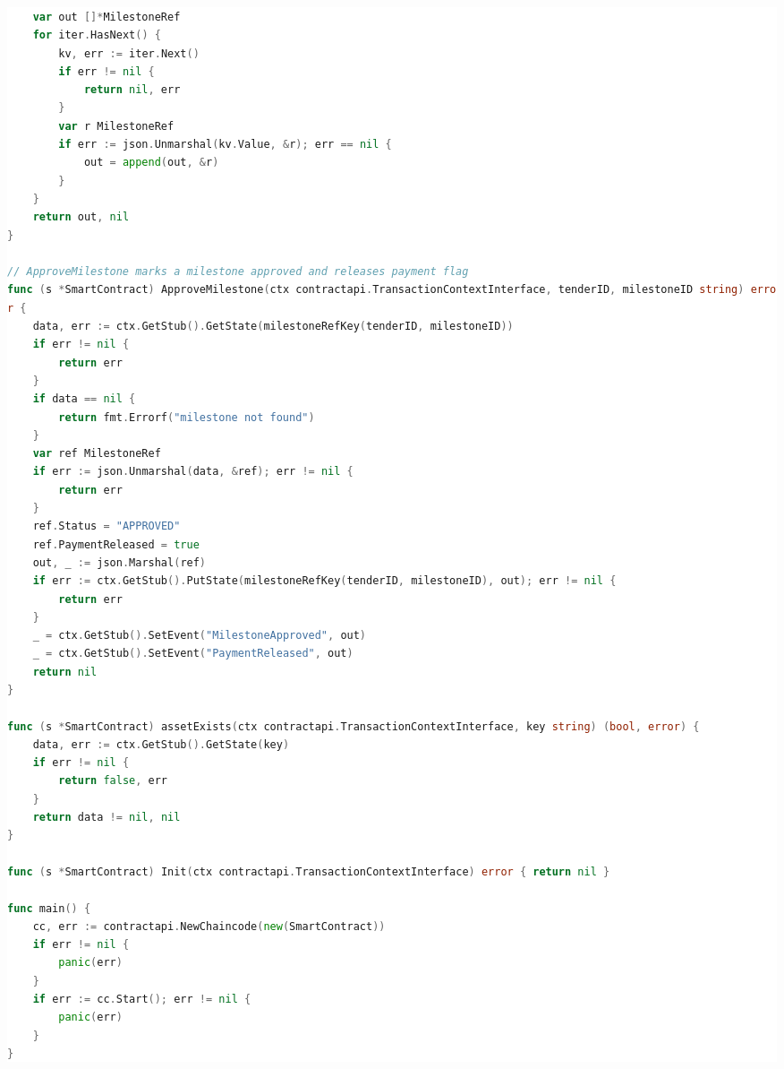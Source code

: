```go
    var out []*MilestoneRef
    for iter.HasNext() {
        kv, err := iter.Next()
        if err != nil {
            return nil, err
        }
        var r MilestoneRef
        if err := json.Unmarshal(kv.Value, &r); err == nil {
            out = append(out, &r)
        }
    }
    return out, nil
}

// ApproveMilestone marks a milestone approved and releases payment flag
func (s *SmartContract) ApproveMilestone(ctx contractapi.TransactionContextInterface, tenderID, milestoneID string) error {
    data, err := ctx.GetStub().GetState(milestoneRefKey(tenderID, milestoneID))
    if err != nil {
        return err
    }
    if data == nil {
        return fmt.Errorf("milestone not found")
    }
    var ref MilestoneRef
    if err := json.Unmarshal(data, &ref); err != nil {
        return err
    }
    ref.Status = "APPROVED"
    ref.PaymentReleased = true
    out, _ := json.Marshal(ref)
    if err := ctx.GetStub().PutState(milestoneRefKey(tenderID, milestoneID), out); err != nil {
        return err
    }
    _ = ctx.GetStub().SetEvent("MilestoneApproved", out)
    _ = ctx.GetStub().SetEvent("PaymentReleased", out)
    return nil
}

func (s *SmartContract) assetExists(ctx contractapi.TransactionContextInterface, key string) (bool, error) {
    data, err := ctx.GetStub().GetState(key)
    if err != nil {
        return false, err
    }
    return data != nil, nil
}

func (s *SmartContract) Init(ctx contractapi.TransactionContextInterface) error { return nil }

func main() {
    cc, err := contractapi.NewChaincode(new(SmartContract))
    if err != nil {
        panic(err)
    }
    if err := cc.Start(); err != nil {
        panic(err)
    }
}

```
